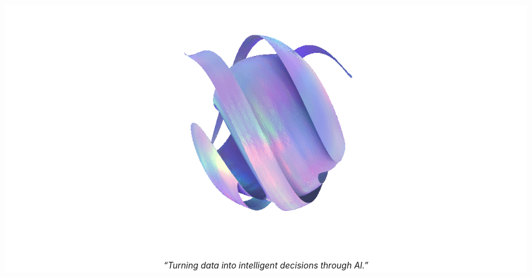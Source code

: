 <p align="center">
  <img src="https://github.com/revron23/raghav-sharma-ai/blob/main/assets/stack/yy3.gif" width="400" alt="AI Wave Animation"/>
</p>

<p align="center">
  <i>“Turning data into intelligent decisions through AI.”</i>
</p>
